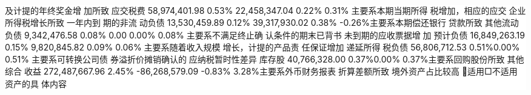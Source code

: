 及计提的年终奖金增
加所致
应交税费
58,974,401.98
0.53%
22,458,347.04
0.22%
0.31%
主要系本期当期所得
税增加，相应的应交
企业所得税增长所致
一年内到
期的非流
动负债
13,530,459.89
0.12%
39,317,930.02
0.38%
-0.26%主要系本期偿还银行
贷款所致
其他流动
负债
9,342,476.58
0.08%
0.00
0.00%
0.08%
主要系不满足终止确
认条件的期末已背书
未到期的应收票据增
加
预计负债
16,849,263.19
0.15%
9,820,845.82
0.09%
0.06%
主要系随着收入规模
增长，计提的产品责
任保证增加
递延所得
税负债
56,806,712.53
0.51%0.00%
0.51%
主要系可转换公司债
券溢折价摊销确认的
应纳税暂时性差异
库存股
40,766,328.00
0.37%0.00%
0.37%主要系回购股份所致
其他综合
收益
272,487,667.96
2.45%
-86,268,579.09
-0.83%
3.28%主要系外币财务报表
折算差额所致
境外资产占比较高
适用□不适用
资产的具
体内容